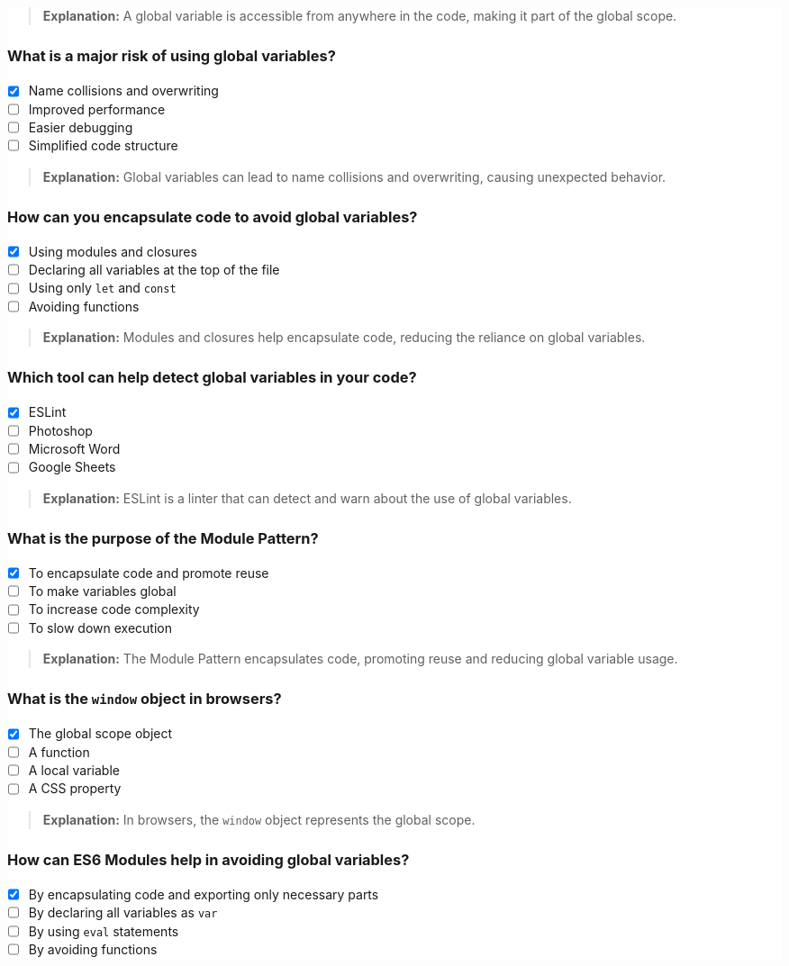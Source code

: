 > **Explanation:** A global variable is accessible from anywhere in the code, making it part of the global scope.

### What is a major risk of using global variables?

- [x] Name collisions and overwriting
- [ ] Improved performance
- [ ] Easier debugging
- [ ] Simplified code structure

> **Explanation:** Global variables can lead to name collisions and overwriting, causing unexpected behavior.

### How can you encapsulate code to avoid global variables?

- [x] Using modules and closures
- [ ] Declaring all variables at the top of the file
- [ ] Using only `let` and `const`
- [ ] Avoiding functions

> **Explanation:** Modules and closures help encapsulate code, reducing the reliance on global variables.

### Which tool can help detect global variables in your code?

- [x] ESLint
- [ ] Photoshop
- [ ] Microsoft Word
- [ ] Google Sheets

> **Explanation:** ESLint is a linter that can detect and warn about the use of global variables.

### What is the purpose of the Module Pattern?

- [x] To encapsulate code and promote reuse
- [ ] To make variables global
- [ ] To increase code complexity
- [ ] To slow down execution

> **Explanation:** The Module Pattern encapsulates code, promoting reuse and reducing global variable usage.

### What is the `window` object in browsers?

- [x] The global scope object
- [ ] A function
- [ ] A local variable
- [ ] A CSS property

> **Explanation:** In browsers, the `window` object represents the global scope.

### How can ES6 Modules help in avoiding global variables?

- [x] By encapsulating code and exporting only necessary parts
- [ ] By declaring all variables as `var`
- [ ] By using `eval` statements
- [ ] By avoiding functions
